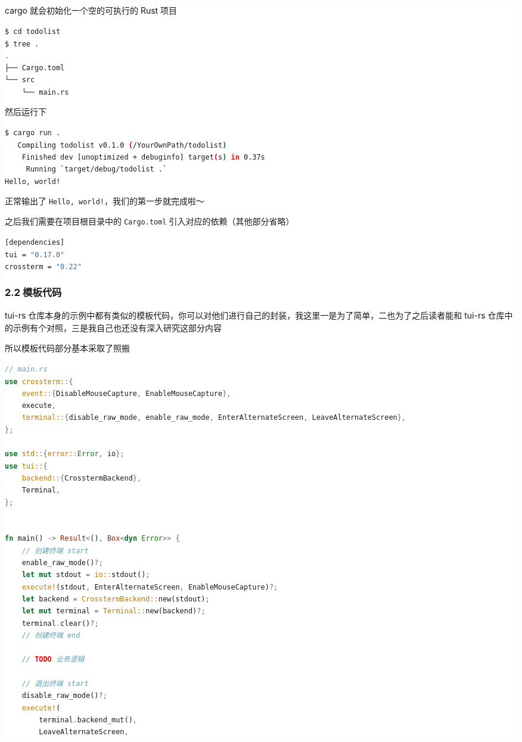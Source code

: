 cargo 就会初始化一个空的可执行的 Rust 项目

```bash
$ cd todolist
$ tree .
.
├── Cargo.toml
└── src
    └── main.rs
```

然后运行下

```bash
$ cargo run .
   Compiling todolist v0.1.0 (/YourOwnPath/todolist)
    Finished dev [unoptimized + debuginfo] target(s) in 0.37s
     Running `target/debug/todolist .`
Hello, world!
```

正常输出了 `Hello, world!`，我们的第一步就完成啦～

之后我们需要在项目根目录中的 `Cargo.toml` 引入对应的依赖（其他部分省略）

```bash
[dependencies]
tui = "0.17.0"
crossterm = "0.22"
```

### 2.2 模板代码

tui-rs 仓库本身的示例中都有类似的模板代码，你可以对他们进行自己的封装，我这里一是为了简单，二也为了之后读者能和 tui-rs 仓库中的示例有个对照，三是我自己也还没有深入研究这部分内容

所以模板代码部分基本采取了照搬

```rust
// main.rs
use crossterm::{
    event::{DisableMouseCapture, EnableMouseCapture},
    execute,
    terminal::{disable_raw_mode, enable_raw_mode, EnterAlternateScreen, LeaveAlternateScreen},
};

use std::{error::Error, io};
use tui::{
    backend::{CrosstermBackend},
    Terminal,
};


fn main() -> Result<(), Box<dyn Error>> {
    // 创建终端 start
    enable_raw_mode()?;
    let mut stdout = io::stdout();
    execute!(stdout, EnterAlternateScreen, EnableMouseCapture)?;
    let backend = CrosstermBackend::new(stdout);
    let mut terminal = Terminal::new(backend)?;
    terminal.clear()?;
    // 创建终端 end

    // TODO 业务逻辑

    // 退出终端 start
    disable_raw_mode()?;
    execute!(
        terminal.backend_mut(),
        LeaveAlternateScreen,
```